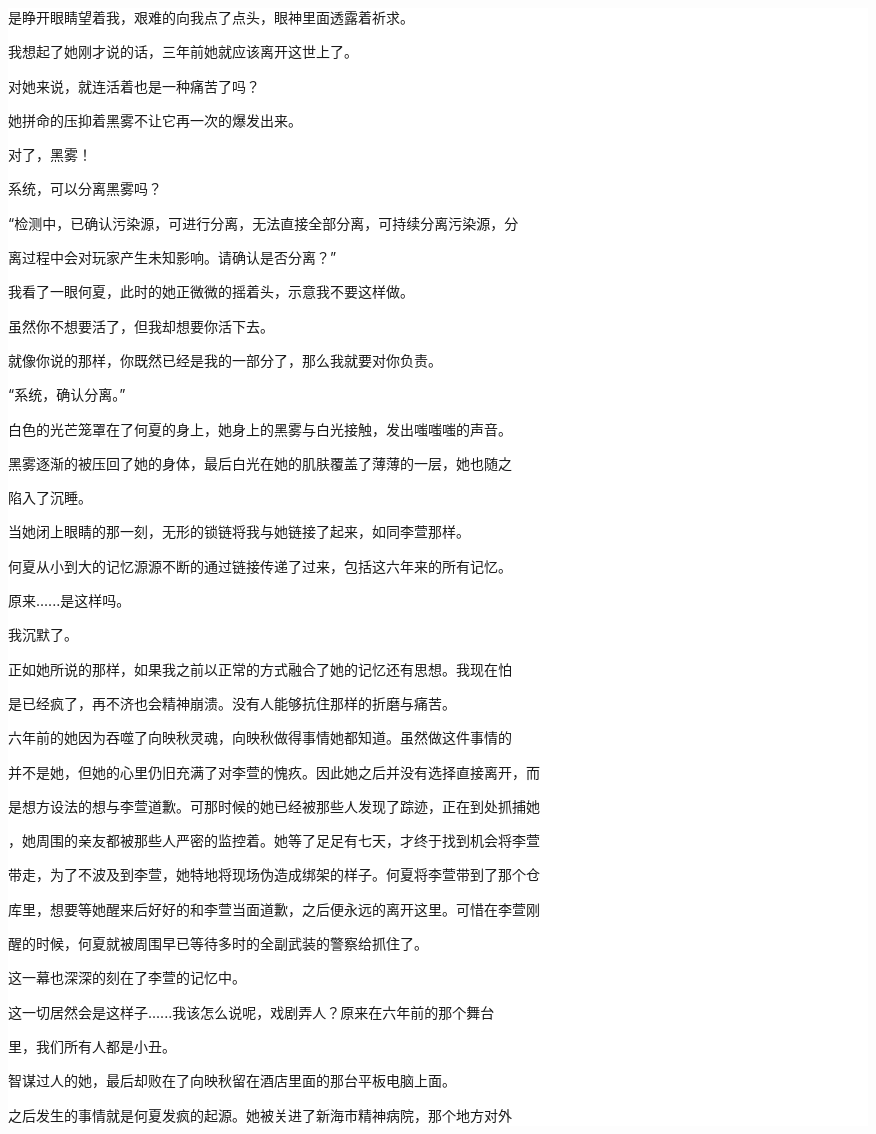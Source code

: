 是睁开眼睛望着我，艰难的向我点了点头，眼神里面透露着祈求。

我想起了她刚才说的话，三年前她就应该离开这世上了。

对她来说，就连活着也是一种痛苦了吗？

她拼命的压抑着黑雾不让它再一次的爆发出来。

对了，黑雾！

系统，可以分离黑雾吗？

“检测中，已确认污染源，可进行分离，无法直接全部分离，可持续分离污染源，分

离过程中会对玩家产生未知影响。请确认是否分离？”

我看了一眼何夏，此时的她正微微的摇着头，示意我不要这样做。

虽然你不想要活了，但我却想要你活下去。

就像你说的那样，你既然已经是我的一部分了，那么我就要对你负责。

“系统，确认分离。”

白色的光芒笼罩在了何夏的身上，她身上的黑雾与白光接触，发出嗤嗤嗤的声音。

黑雾逐渐的被压回了她的身体，最后白光在她的肌肤覆盖了薄薄的一层，她也随之

陷入了沉睡。

当她闭上眼睛的那一刻，无形的锁链将我与她链接了起来，如同李萱那样。

何夏从小到大的记忆源源不断的通过链接传递了过来，包括这六年来的所有记忆。

原来......是这样吗。

我沉默了。

正如她所说的那样，如果我之前以正常的方式融合了她的记忆还有思想。我现在怕

是已经疯了，再不济也会精神崩溃。没有人能够抗住那样的折磨与痛苦。

六年前的她因为吞噬了向映秋灵魂，向映秋做得事情她都知道。虽然做这件事情的

并不是她，但她的心里仍旧充满了对李萱的愧疚。因此她之后并没有选择直接离开，而

是想方设法的想与李萱道歉。可那时候的她已经被那些人发现了踪迹，正在到处抓捕她

，她周围的亲友都被那些人严密的监控着。她等了足足有七天，才终于找到机会将李萱

带走，为了不波及到李萱，她特地将现场伪造成绑架的样子。何夏将李萱带到了那个仓

库里，想要等她醒来后好好的和李萱当面道歉，之后便永远的离开这里。可惜在李萱刚

醒的时候，何夏就被周围早已等待多时的全副武装的警察给抓住了。

这一幕也深深的刻在了李萱的记忆中。

这一切居然会是这样子......我该怎么说呢，戏剧弄人？原来在六年前的那个舞台

里，我们所有人都是小丑。

智谋过人的她，最后却败在了向映秋留在酒店里面的那台平板电脑上面。

之后发生的事情就是何夏发疯的起源。她被关进了新海市精神病院，那个地方对外

